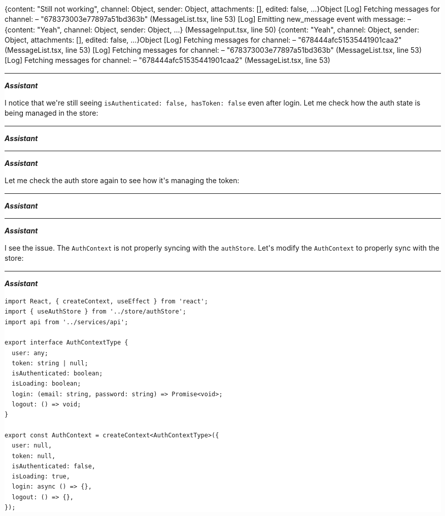 {content: "Still not working", channel: Object, sender: Object, attachments: [], edited: false, …}Object
[Log] Fetching messages for channel: – "678373003e77897a51bd363b" (MessageList.tsx, line 53)
[Log] Emitting new_message event with message: – {content: "Yeah", channel: Object, sender: Object, …} (MessageInput.tsx, line 50)
{content: "Yeah", channel: Object, sender: Object, attachments: [], edited: false, …}Object
[Log] Fetching messages for channel: – "678444afc51535441901caa2" (MessageList.tsx, line 53)
[Log] Fetching messages for channel: – "678373003e77897a51bd363b" (MessageList.tsx, line 53)
[Log] Fetching messages for channel: – "678444afc51535441901caa2" (MessageList.tsx, line 53)



---

_**Assistant**_

I notice that we're still seeing `isAuthenticated: false, hasToken: false` even after login. Let me check how the auth state is being managed in the store:

---

_**Assistant**_



---

_**Assistant**_



Let me check the auth store again to see how it's managing the token:

---

_**Assistant**_



---

_**Assistant**_



I see the issue. The `AuthContext` is not properly syncing with the `authStore`. Let's modify the `AuthContext` to properly sync with the store:

---

_**Assistant**_

```
import React, { createContext, useEffect } from 'react';
import { useAuthStore } from '../store/authStore';
import api from '../services/api';

export interface AuthContextType {
  user: any;
  token: string | null;
  isAuthenticated: boolean;
  isLoading: boolean;
  login: (email: string, password: string) => Promise<void>;
  logout: () => void;
}

export const AuthContext = createContext<AuthContextType>({
  user: null,
  token: null,
  isAuthenticated: false,
  isLoading: true,
  login: async () => {},
  logout: () => {},
});
```